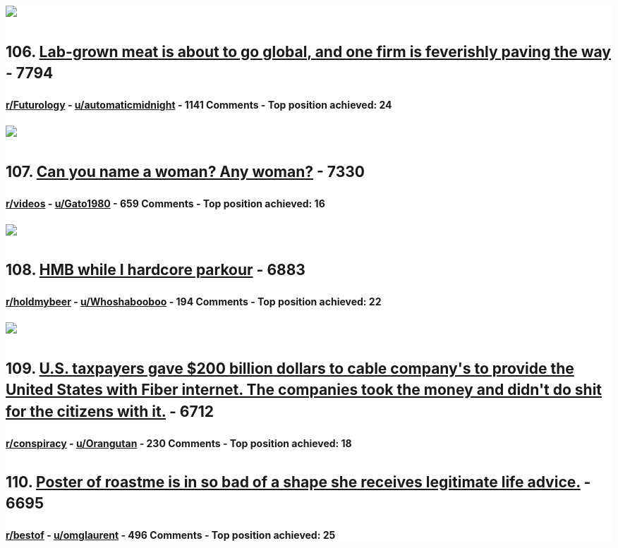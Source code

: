 <a href="https://i.redd.it/tynvsfe4v6ry.jpg"><img src="https://b.thumbs.redditmedia.com/DWDz_xv4PAdc49nMqRZc18kCF5cbxjxINuVSjKYvWaA.jpg"></img></a>

## 106. [Lab-grown meat is about to go global, and one firm is feverishly paving the way](http://reddit.com/r/Futurology/comments/64yf80/labgrown_meat_is_about_to_go_global_and_one_firm/) - 7794
#### [r/Futurology](http://reddit.com/r/Futurology) - [u/automaticmidnight](http://reddit.com/u/automaticmidnight) - 1141 Comments - Top position achieved: 24

<a href="https://qz.com/955724/the-good-food-institute-is-taking-lab-grown-and-plant-based-meat-international-to-china-brazil-taiwan/"><img src="https://b.thumbs.redditmedia.com/p-bTGRzBxj97-as0MZBKPslmSTLO8O-wVTPUazSPVmM.jpg"></img></a>

## 107. [Can you name a woman? Any woman?](http://reddit.com/r/videos/comments/64uowv/can_you_name_a_woman_any_woman/) - 7330
#### [r/videos](http://reddit.com/r/videos) - [u/Gato1980](http://reddit.com/u/Gato1980) - 659 Comments - Top position achieved: 16

<a href="https://www.youtube.com/watch?v=bzDlS6JPUtE"><img src="https://b.thumbs.redditmedia.com/JdL5LpjHp-m2rCpz_NobbvKsBtED5J0iZeqdD4-K0Fk.jpg"></img></a>

## 108. [HMB while I hardcore parkour](http://reddit.com/r/holdmybeer/comments/64va35/hmb_while_i_hardcore_parkour/) - 6883
#### [r/holdmybeer](http://reddit.com/r/holdmybeer) - [u/Whoshabooboo](http://reddit.com/u/Whoshabooboo) - 194 Comments - Top position achieved: 22

<a href="https://media3.giphy.com/media/nMVmxnbTgtG3C/giphy.gif"><img src="https://b.thumbs.redditmedia.com/4TxbhjOXpRRvfI5GdwqSWDtbt36M5hbz59qL65XZrCQ.jpg"></img></a>

## 109. [U.S. taxpayers gave $200 billion dollars to cable company's to provide the United States with Fiber internet. The companies took the money and didn't do shit for the citizens with it.](http://reddit.com/r/conspiracy/comments/64vjtx/us_taxpayers_gave_200_billion_dollars_to_cable/) - 6712
#### [r/conspiracy](http://reddit.com/r/conspiracy) - [u/Orangutan](http://reddit.com/u/Orangutan) - 230 Comments - Top position achieved: 18

## 110. [Poster of roastme is in so bad of a shape she receives legitimate life advice.](http://reddit.com/r/bestof/comments/64zsb4/poster_of_roastme_is_in_so_bad_of_a_shape_she/) - 6695
#### [r/bestof](http://reddit.com/r/bestof) - [u/omglaurent](http://reddit.com/u/omglaurent) - 496 Comments - Top position achieved: 25
